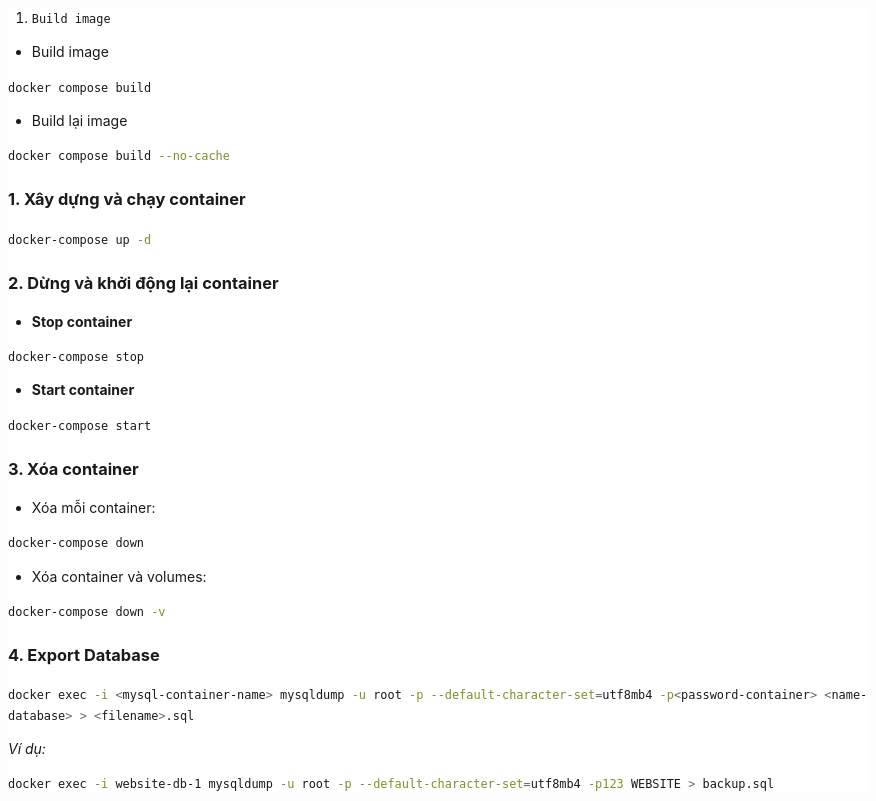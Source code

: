 1. `Build image`

-   Build image

```sh
docker compose build
```

-   Build lại image

```sh
docker compose build --no-cache
```

### 1. Xây dựng và chạy container

```sh
docker-compose up -d
```

### 2. Dừng và khởi động lại container

-   **Stop container**

```sh
docker-compose stop
```

-   **Start container**

```sh
docker-compose start
```

### 3. Xóa container

-   Xóa mỗi container:

```sh
docker-compose down
```

-   Xóa container và volumes:

```sh
docker-compose down -v
```

### 4. Export Database

```sh
docker exec -i <mysql-container-name> mysqldump -u root -p --default-character-set=utf8mb4 -p<password-container> <name-database> > <filename>.sql
```

_Ví dụ:_

```sh
docker exec -i website-db-1 mysqldump -u root -p --default-character-set=utf8mb4 -p123 WEBSITE > backup.sql
```
